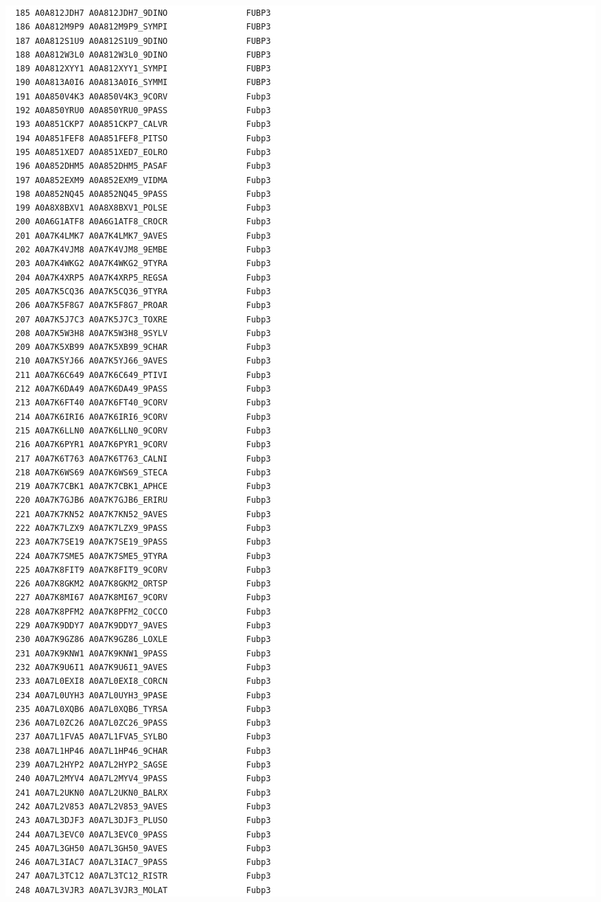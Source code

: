       185 A0A812JDH7 A0A812JDH7_9DINO                FUBP3
      186 A0A812M9P9 A0A812M9P9_SYMPI                FUBP3
      187 A0A812S1U9 A0A812S1U9_9DINO                FUBP3
      188 A0A812W3L0 A0A812W3L0_9DINO                FUBP3
      189 A0A812XYY1 A0A812XYY1_SYMPI                FUBP3
      190 A0A813A0I6 A0A813A0I6_SYMMI                FUBP3
      191 A0A850V4K3 A0A850V4K3_9CORV                Fubp3
      192 A0A850YRU0 A0A850YRU0_9PASS                Fubp3
      193 A0A851CKP7 A0A851CKP7_CALVR                Fubp3
      194 A0A851FEF8 A0A851FEF8_PITSO                Fubp3
      195 A0A851XED7 A0A851XED7_EOLRO                Fubp3
      196 A0A852DHM5 A0A852DHM5_PASAF                Fubp3
      197 A0A852EXM9 A0A852EXM9_VIDMA                Fubp3
      198 A0A852NQ45 A0A852NQ45_9PASS                Fubp3
      199 A0A8X8BXV1 A0A8X8BXV1_POLSE                Fubp3
      200 A0A6G1ATF8 A0A6G1ATF8_CROCR                Fubp3
      201 A0A7K4LMK7 A0A7K4LMK7_9AVES                Fubp3
      202 A0A7K4VJM8 A0A7K4VJM8_9EMBE                Fubp3
      203 A0A7K4WKG2 A0A7K4WKG2_9TYRA                Fubp3
      204 A0A7K4XRP5 A0A7K4XRP5_REGSA                Fubp3
      205 A0A7K5CQ36 A0A7K5CQ36_9TYRA                Fubp3
      206 A0A7K5F8G7 A0A7K5F8G7_PROAR                Fubp3
      207 A0A7K5J7C3 A0A7K5J7C3_TOXRE                Fubp3
      208 A0A7K5W3H8 A0A7K5W3H8_9SYLV                Fubp3
      209 A0A7K5XB99 A0A7K5XB99_9CHAR                Fubp3
      210 A0A7K5YJ66 A0A7K5YJ66_9AVES                Fubp3
      211 A0A7K6C649 A0A7K6C649_PTIVI                Fubp3
      212 A0A7K6DA49 A0A7K6DA49_9PASS                Fubp3
      213 A0A7K6FT40 A0A7K6FT40_9CORV                Fubp3
      214 A0A7K6IRI6 A0A7K6IRI6_9CORV                Fubp3
      215 A0A7K6LLN0 A0A7K6LLN0_9CORV                Fubp3
      216 A0A7K6PYR1 A0A7K6PYR1_9CORV                Fubp3
      217 A0A7K6T763 A0A7K6T763_CALNI                Fubp3
      218 A0A7K6WS69 A0A7K6WS69_STECA                Fubp3
      219 A0A7K7CBK1 A0A7K7CBK1_APHCE                Fubp3
      220 A0A7K7GJB6 A0A7K7GJB6_ERIRU                Fubp3
      221 A0A7K7KN52 A0A7K7KN52_9AVES                Fubp3
      222 A0A7K7LZX9 A0A7K7LZX9_9PASS                Fubp3
      223 A0A7K7SE19 A0A7K7SE19_9PASS                Fubp3
      224 A0A7K7SME5 A0A7K7SME5_9TYRA                Fubp3
      225 A0A7K8FIT9 A0A7K8FIT9_9CORV                Fubp3
      226 A0A7K8GKM2 A0A7K8GKM2_ORTSP                Fubp3
      227 A0A7K8MI67 A0A7K8MI67_9CORV                Fubp3
      228 A0A7K8PFM2 A0A7K8PFM2_COCCO                Fubp3
      229 A0A7K9DDY7 A0A7K9DDY7_9AVES                Fubp3
      230 A0A7K9GZ86 A0A7K9GZ86_LOXLE                Fubp3
      231 A0A7K9KNW1 A0A7K9KNW1_9PASS                Fubp3
      232 A0A7K9U6I1 A0A7K9U6I1_9AVES                Fubp3
      233 A0A7L0EXI8 A0A7L0EXI8_CORCN                Fubp3
      234 A0A7L0UYH3 A0A7L0UYH3_9PASE                Fubp3
      235 A0A7L0XQB6 A0A7L0XQB6_TYRSA                Fubp3
      236 A0A7L0ZC26 A0A7L0ZC26_9PASS                Fubp3
      237 A0A7L1FVA5 A0A7L1FVA5_SYLBO                Fubp3
      238 A0A7L1HP46 A0A7L1HP46_9CHAR                Fubp3
      239 A0A7L2HYP2 A0A7L2HYP2_SAGSE                Fubp3
      240 A0A7L2MYV4 A0A7L2MYV4_9PASS                Fubp3
      241 A0A7L2UKN0 A0A7L2UKN0_BALRX                Fubp3
      242 A0A7L2V853 A0A7L2V853_9AVES                Fubp3
      243 A0A7L3DJF3 A0A7L3DJF3_PLUSO                Fubp3
      244 A0A7L3EVC0 A0A7L3EVC0_9PASS                Fubp3
      245 A0A7L3GH50 A0A7L3GH50_9AVES                Fubp3
      246 A0A7L3IAC7 A0A7L3IAC7_9PASS                Fubp3
      247 A0A7L3TC12 A0A7L3TC12_RISTR                Fubp3
      248 A0A7L3VJR3 A0A7L3VJR3_MOLAT                Fubp3